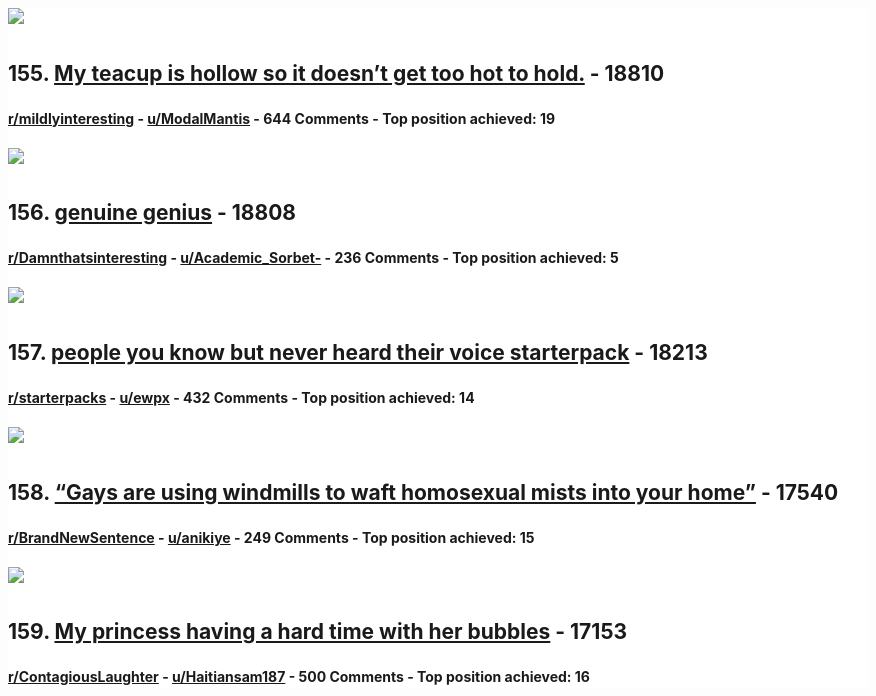 <a href="https://i.redd.it/4gpc3ifikpk61.jpg"><img src="https://b.thumbs.redditmedia.com/cI1R7pPo67zvVaNonsETeiVnLCbg0uKP4VHzyXRdIkI.jpg"></img></a>

## 155. [My teacup is hollow so it doesn’t get too hot to hold.](http://reddit.com/r/mildlyinteresting/comments/lw01tw/my_teacup_is_hollow_so_it_doesnt_get_too_hot_to/) - 18810
#### [r/mildlyinteresting](http://reddit.com/r/mildlyinteresting) - [u/ModalMantis](http://reddit.com/u/ModalMantis) - 644 Comments - Top position achieved: 19

<a href="https://i.redd.it/sbtk9hs7qlk61.jpg"><img src="https://b.thumbs.redditmedia.com/TEv_bvh7fSSU3aijAGMGpc-WdhfcBxIW8WrfuV_7PAk.jpg"></img></a>

## 156. [genuine genius](http://reddit.com/r/Damnthatsinteresting/comments/lw7dmg/genuine_genius/) - 18808
#### [r/Damnthatsinteresting](http://reddit.com/r/Damnthatsinteresting) - [u/Academic_Sorbet-](http://reddit.com/u/Academic_Sorbet-) - 236 Comments - Top position achieved: 5

<a href="https://i.redd.it/emxwtq1ifnk61.jpg"><img src="https://b.thumbs.redditmedia.com/ZZeD6tjOibYVV_512O4Vc3yfI-2iQk05fSGhCYAcZOw.jpg"></img></a>

## 157. [people you know but never heard their voice starterpack](http://reddit.com/r/starterpacks/comments/lw5tds/people_you_know_but_never_heard_their_voice/) - 18213
#### [r/starterpacks](http://reddit.com/r/starterpacks) - [u/ewpx](http://reddit.com/u/ewpx) - 432 Comments - Top position achieved: 14

<a href="https://i.redd.it/n32mz49d4nk61.png"><img src="https://b.thumbs.redditmedia.com/nxl57qVFhZX0AmwVMIAaaNh_Dwuk8F2Mh1b_BNjWHQQ.jpg"></img></a>

## 158. [“Gays are using windmills to waft homosexual mists into your home”](http://reddit.com/r/BrandNewSentence/comments/lweh7u/gays_are_using_windmills_to_waft_homosexual_mists/) - 17540
#### [r/BrandNewSentence](http://reddit.com/r/BrandNewSentence) - [u/anikiye](http://reddit.com/u/anikiye) - 249 Comments - Top position achieved: 15

<a href="https://i.redd.it/64oyn5yqzok61.jpg"><img src="https://b.thumbs.redditmedia.com/CTzjmIuXfi56aBLU6pByPhgX0idfVUml4v6p20Gs3kI.jpg"></img></a>

## 159. [My princess having a hard time with her bubbles](http://reddit.com/r/ContagiousLaughter/comments/lw4r2x/my_princess_having_a_hard_time_with_her_bubbles/) - 17153
#### [r/ContagiousLaughter](http://reddit.com/r/ContagiousLaughter) - [u/Haitiansam187](http://reddit.com/u/Haitiansam187) - 500 Comments - Top position achieved: 16
